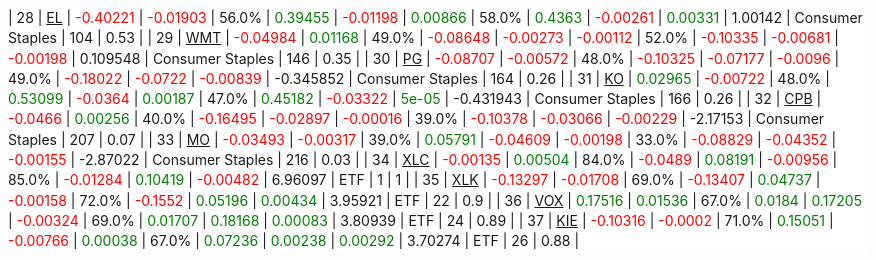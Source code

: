 |  28 | [EL](https://finance.yahoo.com/quote/EL/financials)       | <span style="color: red;"> -0.40221 </span>  | <span style="color: red;"> -0.01903 </span>  | 56.0%                  | <span style="color: green;"> 0.39455 </span> | <span style="color: red;"> -0.01198 </span>  | <span style="color: green;"> 0.00866 </span> | 58.0%                  | <span style="color: green;"> 0.4363 </span>  | <span style="color: red;"> -0.00261 </span>  | <span style="color: green;"> 0.00331 </span> |  1.00142   | Consumer Staples       |    104 |           0.53 |
|  29 | [WMT](https://finance.yahoo.com/quote/WMT/financials)     | <span style="color: red;"> -0.04984 </span>  | <span style="color: green;"> 0.01168 </span> | 49.0%                  | <span style="color: red;"> -0.08648 </span>  | <span style="color: red;"> -0.00273 </span>  | <span style="color: red;"> -0.00112 </span>  | 52.0%                  | <span style="color: red;"> -0.10335 </span>  | <span style="color: red;"> -0.00681 </span>  | <span style="color: red;"> -0.00198 </span>  |  0.109548  | Consumer Staples       |    146 |           0.35 |
|  30 | [PG](https://finance.yahoo.com/quote/PG/financials)       | <span style="color: red;"> -0.08707 </span>  | <span style="color: red;"> -0.00572 </span>  | 48.0%                  | <span style="color: red;"> -0.10325 </span>  | <span style="color: red;"> -0.07177 </span>  | <span style="color: red;"> -0.0096 </span>   | 49.0%                  | <span style="color: red;"> -0.18022 </span>  | <span style="color: red;"> -0.0722 </span>   | <span style="color: red;"> -0.00839 </span>  | -0.345852  | Consumer Staples       |    164 |           0.26 |
|  31 | [KO](https://finance.yahoo.com/quote/KO/financials)       | <span style="color: green;"> 0.02965 </span> | <span style="color: red;"> -0.00722 </span>  | 48.0%                  | <span style="color: green;"> 0.53099 </span> | <span style="color: red;"> -0.0364 </span>   | <span style="color: green;"> 0.00187 </span> | 47.0%                  | <span style="color: green;"> 0.45182 </span> | <span style="color: red;"> -0.03322 </span>  | <span style="color: green;"> 5e-05 </span>   | -0.431943  | Consumer Staples       |    166 |           0.26 |
|  32 | [CPB](https://finance.yahoo.com/quote/CPB/financials)     | <span style="color: red;"> -0.0466 </span>   | <span style="color: green;"> 0.00256 </span> | 40.0%                  | <span style="color: red;"> -0.16495 </span>  | <span style="color: red;"> -0.02897 </span>  | <span style="color: red;"> -0.00016 </span>  | 39.0%                  | <span style="color: red;"> -0.10378 </span>  | <span style="color: red;"> -0.03066 </span>  | <span style="color: red;"> -0.00229 </span>  | -2.17153   | Consumer Staples       |    207 |           0.07 |
|  33 | [MO](https://finance.yahoo.com/quote/MO/financials)       | <span style="color: red;"> -0.03493 </span>  | <span style="color: red;"> -0.00317 </span>  | 39.0%                  | <span style="color: green;"> 0.05791 </span> | <span style="color: red;"> -0.04609 </span>  | <span style="color: red;"> -0.00198 </span>  | 33.0%                  | <span style="color: red;"> -0.08829 </span>  | <span style="color: red;"> -0.04352 </span>  | <span style="color: red;"> -0.00155 </span>  | -2.87022   | Consumer Staples       |    216 |           0.03 |
|  34 | [XLC](https://finance.yahoo.com/quote/XLC/financials)     | <span style="color: red;"> -0.00135 </span>  | <span style="color: green;"> 0.00504 </span> | 84.0%                  | <span style="color: red;"> -0.0489 </span>   | <span style="color: green;"> 0.08191 </span> | <span style="color: red;"> -0.00956 </span>  | 85.0%                  | <span style="color: red;"> -0.01284 </span>  | <span style="color: green;"> 0.10419 </span> | <span style="color: red;"> -0.00482 </span>  |  6.96097   | ETF                    |      1 |           1    |
|  35 | [XLK](https://finance.yahoo.com/quote/XLK/financials)     | <span style="color: red;"> -0.13297 </span>  | <span style="color: red;"> -0.01708 </span>  | 69.0%                  | <span style="color: red;"> -0.13407 </span>  | <span style="color: green;"> 0.04737 </span> | <span style="color: red;"> -0.00158 </span>  | 72.0%                  | <span style="color: red;"> -0.1552 </span>   | <span style="color: green;"> 0.05196 </span> | <span style="color: green;"> 0.00434 </span> |  3.95921   | ETF                    |     22 |           0.9  |
|  36 | [VOX](https://finance.yahoo.com/quote/VOX/financials)     | <span style="color: green;"> 0.17516 </span> | <span style="color: green;"> 0.01536 </span> | 67.0%                  | <span style="color: green;"> 0.0184 </span>  | <span style="color: green;"> 0.17205 </span> | <span style="color: red;"> -0.00324 </span>  | 69.0%                  | <span style="color: green;"> 0.01707 </span> | <span style="color: green;"> 0.18168 </span> | <span style="color: green;"> 0.00083 </span> |  3.80939   | ETF                    |     24 |           0.89 |
|  37 | [KIE](https://finance.yahoo.com/quote/KIE/financials)     | <span style="color: red;"> -0.10316 </span>  | <span style="color: red;"> -0.0002 </span>   | 71.0%                  | <span style="color: green;"> 0.15051 </span> | <span style="color: red;"> -0.00766 </span>  | <span style="color: green;"> 0.00038 </span> | 67.0%                  | <span style="color: green;"> 0.07236 </span> | <span style="color: green;"> 0.00238 </span> | <span style="color: green;"> 0.00292 </span> |  3.70274   | ETF                    |     26 |           0.88 |